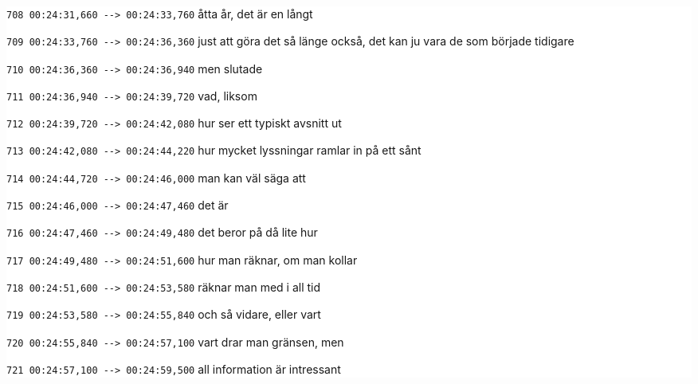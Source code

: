 
`708 00:24:31,660 --> 00:24:33,760`
åtta år, det är en långt



`709 00:24:33,760 --> 00:24:36,360`
just att göra det så länge också, det kan ju vara de som började tidigare



`710 00:24:36,360 --> 00:24:36,940`
men slutade



`711 00:24:36,940 --> 00:24:39,720`
vad, liksom



`712 00:24:39,720 --> 00:24:42,080`
hur ser ett typiskt avsnitt ut



`713 00:24:42,080 --> 00:24:44,220`
hur mycket lyssningar ramlar in på ett sånt



`714 00:24:44,720 --> 00:24:46,000`
man kan väl säga att



`715 00:24:46,000 --> 00:24:47,460`
det är



`716 00:24:47,460 --> 00:24:49,480`
det beror på då lite hur



`717 00:24:49,480 --> 00:24:51,600`
hur man räknar, om man kollar



`718 00:24:51,600 --> 00:24:53,580`
räknar man med i all tid



`719 00:24:53,580 --> 00:24:55,840`
och så vidare, eller vart



`720 00:24:55,840 --> 00:24:57,100`
vart drar man gränsen, men



`721 00:24:57,100 --> 00:24:59,500`
all information är intressant

